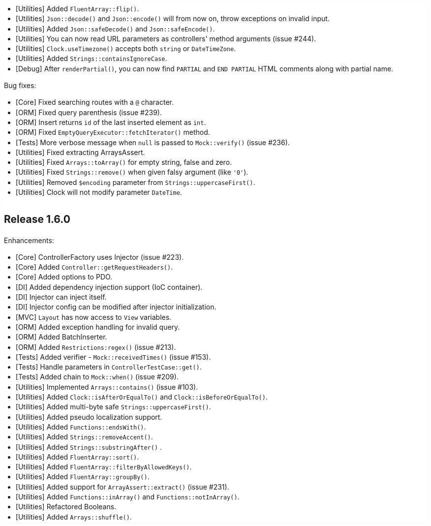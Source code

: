 * [Utilities] Added `FluentArray::flip()`.
* [Utilities] `Json::decode()` and `Json::encode()` will from now on, throw exceptions on invalid input.
* [Utilities] Added `Json::safeDecode()` and `Json::safeEncode()`.
* [Utilities] You can now read URL parameters as controllers' method arguments (issue #244).
* [Utilities] `Clock.useTimezone()` accepts both `string` or `DateTimeZone`.
* [Utilities] Added `Strings::containsIgnoreCase`.
* [Debug] After `renderPartial()`, you can now find `PARTIAL` and `END PARTIAL` HTML comments along with partial name.

Bug fixes:
* [Core] Fixed searching routes with a `@` character.
* [ORM] Fixed query parenthesis (issue #239).
* [ORM] Insert returns `id` of the last inserted element as `int`.
* [ORM] Fixed `EmptyQueryExecutor::fetchIterator()` method.
* [Tests] More verbose message when `null` is passed to `Mock::verify()` (issue #236).
* [Utilities] Fixed extracting ArraysAssert.
* [Utilities] Fixed `Arrays::toArray()` for empty string, false and zero.
* [Utilities] Fixed `Strings::remove()` when given falsy argument (like `'0'`).
* [Utilities] Removed `$encoding` parameter from `Strings::uppercaseFirst()`.
* [Utilities] Clock will not modify parameter `DateTime`.

Release 1.6.0
--------
Enhancements:
* [Core] ControllerFactory uses Injector (issue #223).
* [Core] Added `Controller::getRequestHeaders()`.
* [Core] Added options to PDO.
* [DI] Added dependency injection support (IoC container).
* [DI] Injector can inject itself.
* [DI] Injector config can be modified after injector initialization.
* [MVC] `Layout` has now access to `View` variables.
* [ORM] Added exception handling for invalid query.
* [ORM] Added BatchInserter.
* [ORM] Added `Restrictions:regex()` (issue #213).
* [Tests] Added verifier - `Mock::receivedTimes()` (issue #153).
* [Tests] Handle parameters in `ControllerTestCase::get()`.
* [Tests] Added chain to `Mock::when()` (issue #209).
* [Utilities] Implemented `Arrays::contains()` (issue #103).
* [Utilities] Added `Clock::isAfterOrEqualTo()` and `Clock::isBeforeOrEqualTo()`.
* [Utilities] Added multi-byte safe `Strings::uppercaseFirst()`.
* [Utilities] Added pseudo localization support.
* [Utilities] Added `Functions::endsWith()`.
* [Utilities] Added `Strings::removeAccent()`.
* [Utilities] Added `Strings::substringAfter()` .
* [Utilities] Added `FluentArray::sort()`.
* [Utilities] Added `FluentArray::filterByAllowedKeys()`.
* [Utilities] Added `FluentArray::groupBy()`.
* [Utilities] Added support for `ArrayAssert::extract()` (issue #231).
* [Utilities] Added `Functions::inArray()` and `Functions::notInArray()`.
* [Utilities] Refactored Booleans.
* [Utilities] Added `Arrays::shuffle()`.
